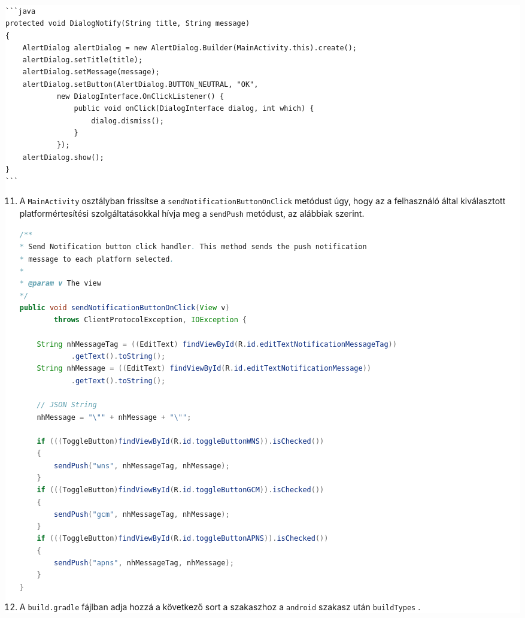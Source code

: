     ```java
    protected void DialogNotify(String title, String message)
    {
        AlertDialog alertDialog = new AlertDialog.Builder(MainActivity.this).create();
        alertDialog.setTitle(title);
        alertDialog.setMessage(message);
        alertDialog.setButton(AlertDialog.BUTTON_NEUTRAL, "OK",
                new DialogInterface.OnClickListener() {
                    public void onClick(DialogInterface dialog, int which) {
                        dialog.dismiss();
                    }
                });
        alertDialog.show();
    }
    ```
11. A `MainActivity` osztályban frissítse a `sendNotificationButtonOnClick` metódust úgy, hogy az a felhasználó által kiválasztott platformértesítési szolgáltatásokkal hívja meg a `sendPush` metódust, az alábbiak szerint.

    ```java
    /**
    * Send Notification button click handler. This method sends the push notification
    * message to each platform selected.
    *
    * @param v The view
    */
    public void sendNotificationButtonOnClick(View v)
            throws ClientProtocolException, IOException {

        String nhMessageTag = ((EditText) findViewById(R.id.editTextNotificationMessageTag))
                .getText().toString();
        String nhMessage = ((EditText) findViewById(R.id.editTextNotificationMessage))
                .getText().toString();

        // JSON String
        nhMessage = "\"" + nhMessage + "\"";

        if (((ToggleButton)findViewById(R.id.toggleButtonWNS)).isChecked())
        {
            sendPush("wns", nhMessageTag, nhMessage);
        }
        if (((ToggleButton)findViewById(R.id.toggleButtonGCM)).isChecked())
        {
            sendPush("gcm", nhMessageTag, nhMessage);
        }
        if (((ToggleButton)findViewById(R.id.toggleButtonAPNS)).isChecked())
        {
            sendPush("apns", nhMessageTag, nhMessage);
        }
    }
    ```
12. A `build.gradle` fájlban adja hozzá a következő sort a szakaszhoz a `android` szakasz után `buildTypes` .
